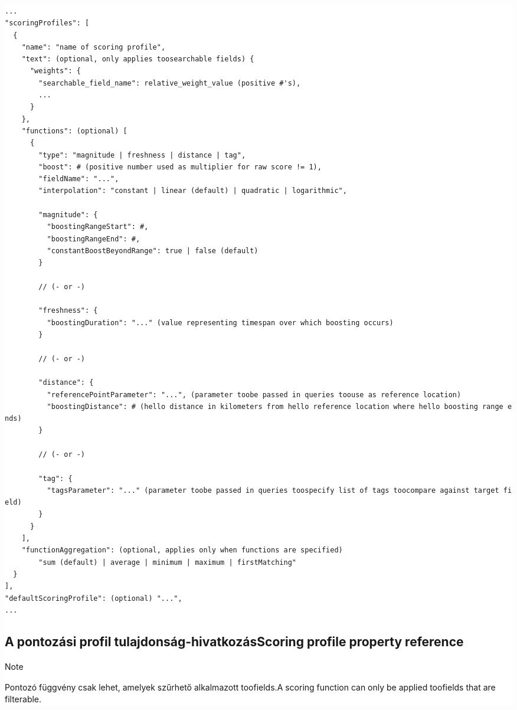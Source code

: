     ...
    "scoringProfiles": [
      {
        "name": "name of scoring profile",
        "text": (optional, only applies toosearchable fields) {
          "weights": {
            "searchable_field_name": relative_weight_value (positive #'s),
            ...
          }
        },
        "functions": (optional) [
          {
            "type": "magnitude | freshness | distance | tag",
            "boost": # (positive number used as multiplier for raw score != 1),
            "fieldName": "...",
            "interpolation": "constant | linear (default) | quadratic | logarithmic",

            "magnitude": {
              "boostingRangeStart": #,
              "boostingRangeEnd": #,
              "constantBoostBeyondRange": true | false (default)
            }

            // (- or -)

            "freshness": {
              "boostingDuration": "..." (value representing timespan over which boosting occurs)
            }

            // (- or -)

            "distance": {
              "referencePointParameter": "...", (parameter toobe passed in queries toouse as reference location)
              "boostingDistance": # (hello distance in kilometers from hello reference location where hello boosting range ends)
            }

            // (- or -)

            "tag": {
              "tagsParameter": "..." (parameter toobe passed in queries toospecify list of tags toocompare against target field)
            }
          }
        ],
        "functionAggregation": (optional, applies only when functions are specified)
            "sum (default) | average | minimum | maximum | firstMatching"
      }
    ],
    "defaultScoringProfile": (optional) "...",
    ...

<a name="bkmk_indexref"></a>

## <a name="scoring-profile-property-reference"></a><span data-ttu-id="bfc00-199">A pontozási profil tulajdonság-hivatkozás</span><span class="sxs-lookup"><span data-stu-id="bfc00-199">Scoring profile property reference</span></span>
> [!NOTE]
> <span data-ttu-id="bfc00-200">Pontozó függvény csak lehet, amelyek szűrhető alkalmazott toofields.</span><span class="sxs-lookup"><span data-stu-id="bfc00-200">A scoring function can only be applied toofields that are filterable.</span></span>
>
>


[1]: ./media/search-api-scoring-profiles-2015-02-28-Preview/scoring_interpolations.png